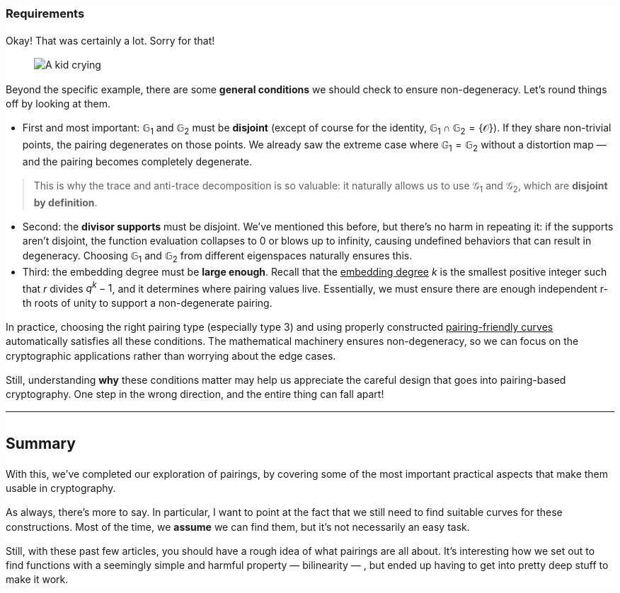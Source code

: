 ### Requirements

Okay! That was certainly a lot. Sorry for that!

<figure>
	<img
		src="/images/elliptic-curves-in-depth/part-9/0*_jkpt_RYsng0eup3-28.jpg"
		alt="A kid crying" 
		title="Why you do this to me?"
	/>
</figure>

Beyond the specific example, there are some **general conditions** we should check to ensure non-degeneracy. Let’s round things off by looking at them.

- First and most important: $\mathbb{G}_1$ and $\mathbb{G}_2$ must be **disjoint** (except of course for the identity, $\mathbb{G}_1 \cap \mathbb{G}_2 = \{\mathcal{O}\}$). If they share non-trivial points, the pairing degenerates on those points. We already saw the extreme case where $\mathbb{G}_1 = \mathbb{G}_2$ without a distortion map — and the pairing becomes completely degenerate.

> This is why the trace and anti-trace decomposition is so valuable: it naturally allows us to use $\mathcal{G}_1$ and $\mathcal{G}_2$, which are **disjoint by definition**.

- Second: the **divisor supports** must be disjoint. We’ve mentioned this before, but there’s no harm in repeating it: if the supports aren’t disjoint, the function evaluation collapses to 0 or blows up to infinity, causing undefined behaviors that can result in degeneracy. Choosing $\mathbb{G}_1$ and $\mathbb{G}_2$ from different eigenspaces naturally ensures this.
- Third: the embedding degree must be **large enough**. Recall that the [embedding degree](/en/blog/elliptic-curves-in-depth/part-7/#extensions-and-torsion) $k$ is the smallest positive integer such that $r$ divides $q^k - 1$, and it determines where pairing values live. Essentially, we must ensure there are enough independent r-th roots of unity to support a non-degenerate pairing.

In practice, choosing the right pairing type (especially type 3) and using properly constructed [pairing-friendly curves](https://www.ietf.org/archive/id/draft-irtf-cfrg-pairing-friendly-curves-10.html) automatically satisfies all these conditions. The mathematical machinery ensures non-degeneracy, so we can focus on the cryptographic applications rather than worrying about the edge cases.

Still, understanding **why** these conditions matter may help us appreciate the careful design that goes into pairing-based cryptography. One step in the wrong direction, and the entire thing can fall apart!

---

## Summary

With this, we’ve completed our exploration of pairings, by covering some of the most important practical aspects that make them usable in cryptography.

As always, there’s more to say. In particular, I want to point at the fact that we still need to find suitable curves for these constructions. Most of the time, we **assume** we can find them, but it’s not necessarily an easy task.

Still, with these past few articles, you should have a rough idea of what pairings are all about. It’s interesting how we set out to find functions with a seemingly simple and harmful property — bilinearity — , but ended up having to get into pretty deep stuff to make it work.
